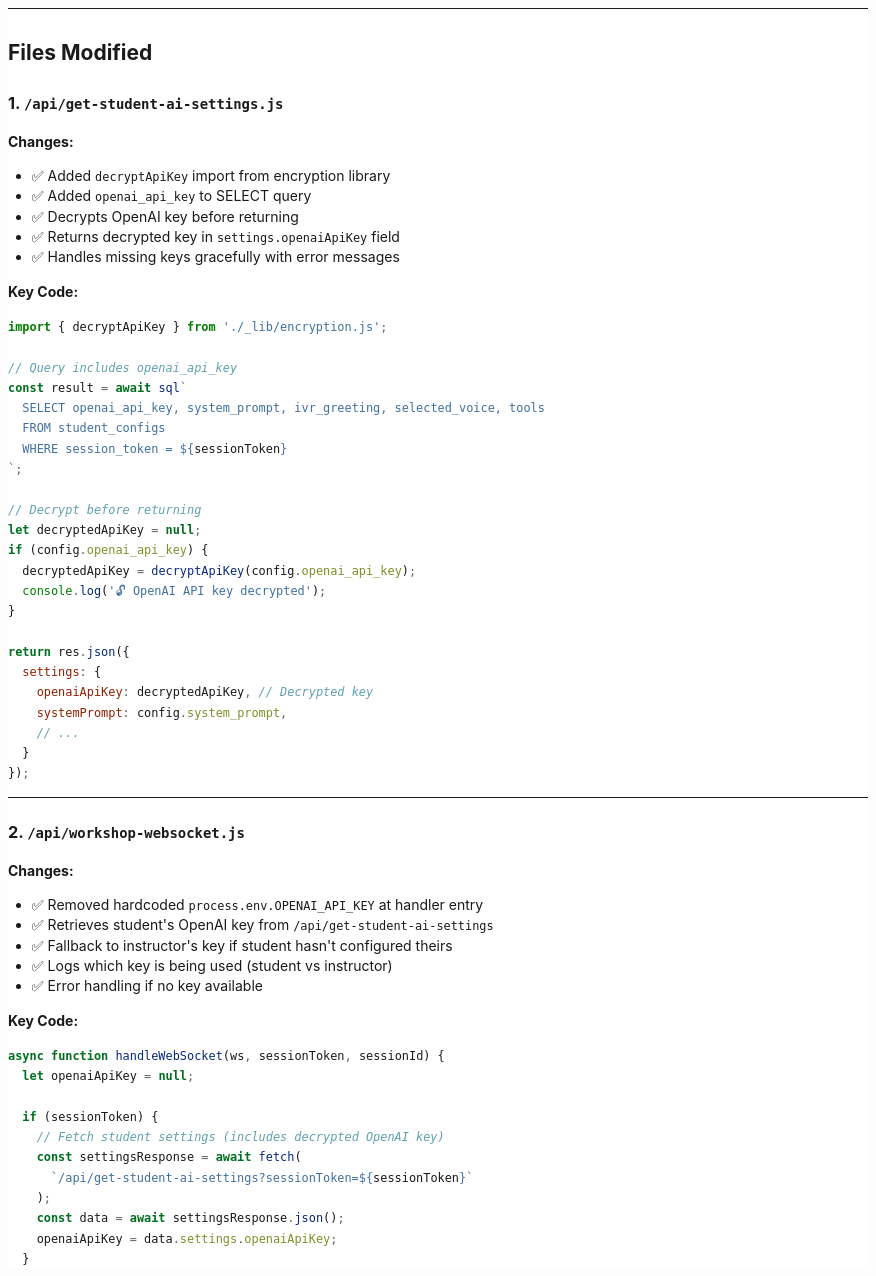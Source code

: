 
---

## Files Modified

### 1. `/api/get-student-ai-settings.js`

**Changes:**
- ✅ Added `decryptApiKey` import from encryption library
- ✅ Added `openai_api_key` to SELECT query
- ✅ Decrypts OpenAI key before returning
- ✅ Returns decrypted key in `settings.openaiApiKey` field
- ✅ Handles missing keys gracefully with error messages

**Key Code:**
```javascript
import { decryptApiKey } from './_lib/encryption.js';

// Query includes openai_api_key
const result = await sql`
  SELECT openai_api_key, system_prompt, ivr_greeting, selected_voice, tools
  FROM student_configs
  WHERE session_token = ${sessionToken}
`;

// Decrypt before returning
let decryptedApiKey = null;
if (config.openai_api_key) {
  decryptedApiKey = decryptApiKey(config.openai_api_key);
  console.log('🔓 OpenAI API key decrypted');
}

return res.json({
  settings: {
    openaiApiKey: decryptedApiKey, // Decrypted key
    systemPrompt: config.system_prompt,
    // ...
  }
});
```

---

### 2. `/api/workshop-websocket.js`

**Changes:**
- ✅ Removed hardcoded `process.env.OPENAI_API_KEY` at handler entry
- ✅ Retrieves student's OpenAI key from `/api/get-student-ai-settings`
- ✅ Fallback to instructor's key if student hasn't configured theirs
- ✅ Logs which key is being used (student vs instructor)
- ✅ Error handling if no key available

**Key Code:**
```javascript
async function handleWebSocket(ws, sessionToken, sessionId) {
  let openaiApiKey = null;

  if (sessionToken) {
    // Fetch student settings (includes decrypted OpenAI key)
    const settingsResponse = await fetch(
      `/api/get-student-ai-settings?sessionToken=${sessionToken}`
    );
    const data = await settingsResponse.json();
    openaiApiKey = data.settings.openaiApiKey;
  }
```